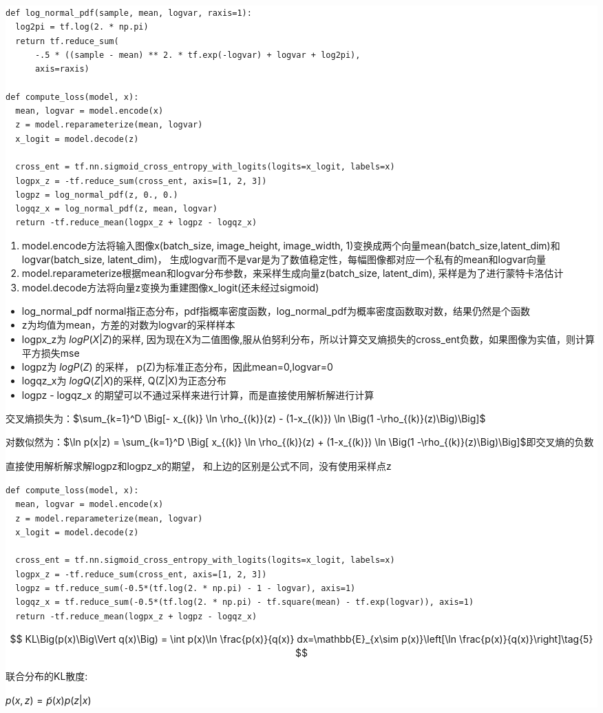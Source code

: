 ```
def log_normal_pdf(sample, mean, logvar, raxis=1):
  log2pi = tf.log(2. * np.pi)
  return tf.reduce_sum(
      -.5 * ((sample - mean) ** 2. * tf.exp(-logvar) + logvar + log2pi),
      axis=raxis)

def compute_loss(model, x):
  mean, logvar = model.encode(x)
  z = model.reparameterize(mean, logvar)
  x_logit = model.decode(z)

  cross_ent = tf.nn.sigmoid_cross_entropy_with_logits(logits=x_logit, labels=x)
  logpx_z = -tf.reduce_sum(cross_ent, axis=[1, 2, 3])
  logpz = log_normal_pdf(z, 0., 0.)
  logqz_x = log_normal_pdf(z, mean, logvar)
  return -tf.reduce_mean(logpx_z + logpz - logqz_x)
```
1. model.encode方法将输入图像x(batch_size, image_height, image_width, 1)变换成两个向量mean(batch_size,latent_dim)和logvar(batch_size, latent_dim)， 生成logvar而不是var是为了数值稳定性，每幅图像都对应一个私有的mean和logvar向量
2. model.reparameterize根据mean和logvar分布参数，来采样生成向量z(batch_size, latent_dim), 采样是为了进行蒙特卡洛估计
3. model.decode方法将向量z变换为重建图像x_logit(还未经过sigmoid)
- log_normal_pdf normal指正态分布，pdf指概率密度函数，log_normal_pdf为概率密度函数取对数，结果仍然是个函数
- z为均值为mean，方差的对数为logvar的采样样本
- logpx_z为 $logP(X|Z)$的采样, 因为现在X为二值图像,服从伯努利分布，所以计算交叉熵损失的cross_ent负数，如果图像为实值，则计算平方损失mse
- logpz为 $logP(Z)$ 的采样， p(Z)为标准正态分布，因此mean=0,logvar=0
- logqz_x为 $logQ(Z|X)$的采样, Q(Z|X)为正态分布
- logpz - logqz_x 的期望可以不通过采样来进行计算，而是直接使用解析解进行计算

交叉熵损失为：$\sum_{k=1}^D \Big[- x_{(k)} \ln \rho_{(k)}(z) - (1-x_{(k)}) \ln \Big(1 -\rho_{(k)}(z)\Big)\Big]$

对数似然为：$\ln p(x|z) = \sum_{k=1}^D \Big[ x_{(k)} \ln \rho_{(k)}(z) + (1-x_{(k)}) \ln \Big(1 -\rho_{(k)}(z)\Big)\Big]$即交叉熵的负数

直接使用解析解求解logpz和logpz_x的期望， 和上边的区别是公式不同，没有使用采样点z
```
def compute_loss(model, x):
  mean, logvar = model.encode(x)
  z = model.reparameterize(mean, logvar)
  x_logit = model.decode(z)

  cross_ent = tf.nn.sigmoid_cross_entropy_with_logits(logits=x_logit, labels=x)
  logpx_z = -tf.reduce_sum(cross_ent, axis=[1, 2, 3])
  logpz = tf.reduce_sum(-0.5*(tf.log(2. * np.pi) - 1 - logvar), axis=1)
  logqz_x = tf.reduce_sum(-0.5*(tf.log(2. * np.pi) - tf.square(mean) - tf.exp(logvar)), axis=1)
  return -tf.reduce_mean(logpx_z + logpz - logqz_x)
```

$$ KL\Big(p(x)\Big\Vert q(x)\Big) = \int p(x)\ln \frac{p(x)}{q(x)} dx=\mathbb{E}_{x\sim p(x)}\left[\ln \frac{p(x)}{q(x)}\right]\tag{5} $$

联合分布的KL散度:

$p(x,z)=\tilde{p}(x)p(z|x)$
